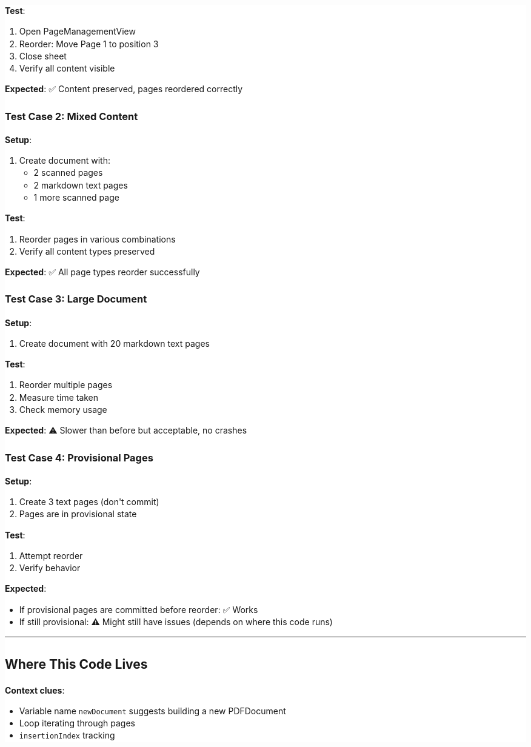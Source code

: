 **Test**:
1. Open PageManagementView
2. Reorder: Move Page 1 to position 3
3. Close sheet
4. Verify all content visible

**Expected**: ✅ Content preserved, pages reordered correctly

### Test Case 2: Mixed Content

**Setup**:
1. Create document with:
   - 2 scanned pages
   - 2 markdown text pages
   - 1 more scanned page

**Test**:
1. Reorder pages in various combinations
2. Verify all content types preserved

**Expected**: ✅ All page types reorder successfully

### Test Case 3: Large Document

**Setup**:
1. Create document with 20 markdown text pages

**Test**:
1. Reorder multiple pages
2. Measure time taken
3. Check memory usage

**Expected**: ⚠️ Slower than before but acceptable, no crashes

### Test Case 4: Provisional Pages

**Setup**:
1. Create 3 text pages (don't commit)
2. Pages are in provisional state

**Test**:
1. Attempt reorder
2. Verify behavior

**Expected**:
- If provisional pages are committed before reorder: ✅ Works
- If still provisional: ⚠️ Might still have issues (depends on where this code runs)

---

## Where This Code Lives

**Context clues**:
- Variable name `newDocument` suggests building a new PDFDocument
- Loop iterating through pages
- `insertionIndex` tracking
